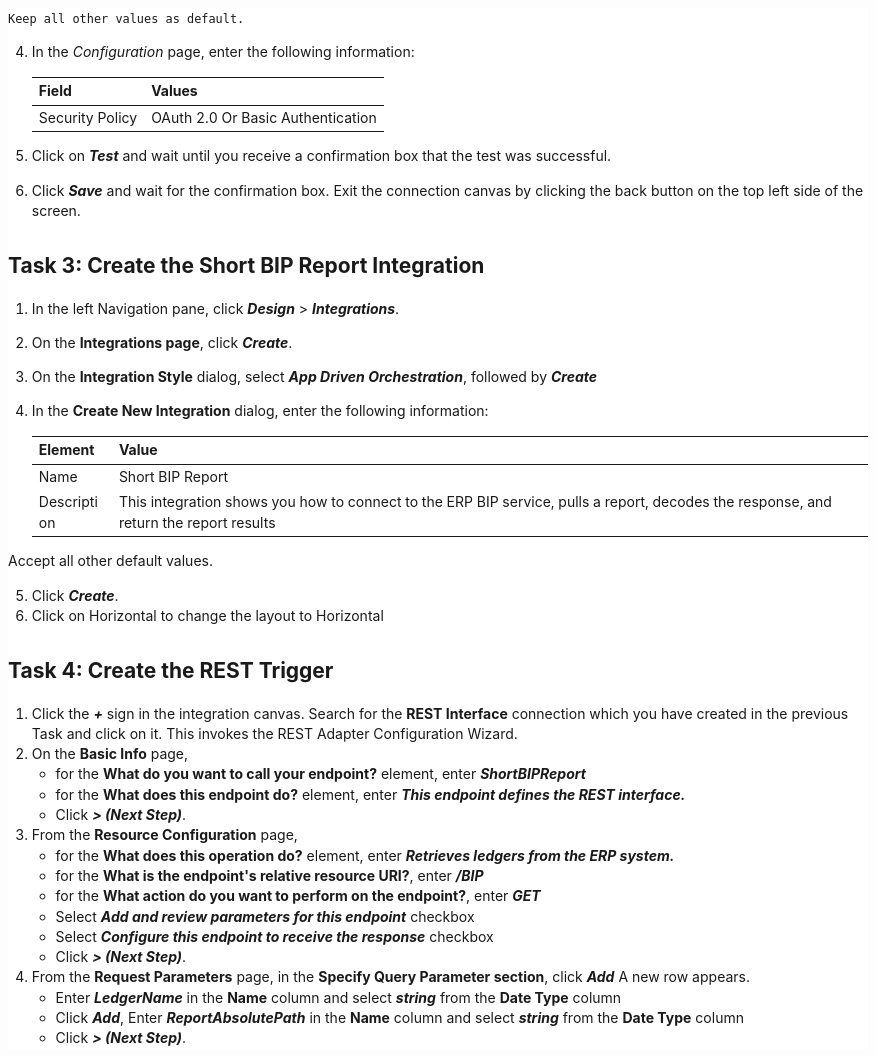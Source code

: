     Keep all other values as default.

4. In the *Configuration* page, enter the following information:

    | **Field**  | **Values** |
    |---|---|
    |Security Policy | OAuth 2.0 Or Basic Authentication |

5. Click on ***Test***  and wait until you receive a confirmation box that the test was successful.
6. Click ***Save*** and wait for the confirmation box. Exit the connection canvas by clicking the back button on the top left side of the screen.

## Task 3: Create the Short BIP Report Integration

1. In the left Navigation pane, click ***Design*** > ***Integrations***.
2. On the **Integrations page**, click ***Create***.
3. On the **Integration Style** dialog, select ***App Driven Orchestration***, followed by ***Create***
4. In the **Create New Integration** dialog, enter the following information:

    | **Element**          | **Value**          |       
    | --- | ----------- |
    |Name | Short BIP Report |
    |Description | This integration shows you how to connect to the ERP BIP service, pulls a report, decodes the response, and return the report results |

Accept all other default values.

5. Click ***Create***.
6. Click on Horizontal to change the layout to Horizontal

## Task 4: Create the REST Trigger

1. Click the ***+*** sign in the integration canvas.
Search for the **REST Interface** connection which you have created in the previous Task and click on it. This invokes the REST  Adapter Configuration Wizard.
2. On the **Basic Info** page,
     - for the **What do you want to call your endpoint?** element, enter ***ShortBIPReport***
     - for the **What does this endpoint do?** element, enter ***This endpoint defines the REST interface.***
     - Click ***> (Next Step)***.
3. From the **Resource Configuration** page,
    - for the **What does this operation do?** element, enter ***Retrieves ledgers from the ERP system.***
    - for the **What is the endpoint's relative resource URI?**, enter ***/BIP***
    - for the **What action do you want to perform on the endpoint?**, enter ***GET***
    - Select ***Add and review parameters for this endpoint*** checkbox
    - Select ***Configure this endpoint to receive the response*** checkbox
    - Click ***> (Next Step)***.
4. From the **Request Parameters** page, in the **Specify Query Parameter section**, click ***Add***
A new row appears.
    - Enter ***LedgerName*** in the **Name** column and select ***string*** from the **Date Type** column
    - Click ***Add***, Enter ***ReportAbsolutePath*** in the **Name** column and select ***string*** from the **Date Type** column
    - Click ***> (Next Step)***.

